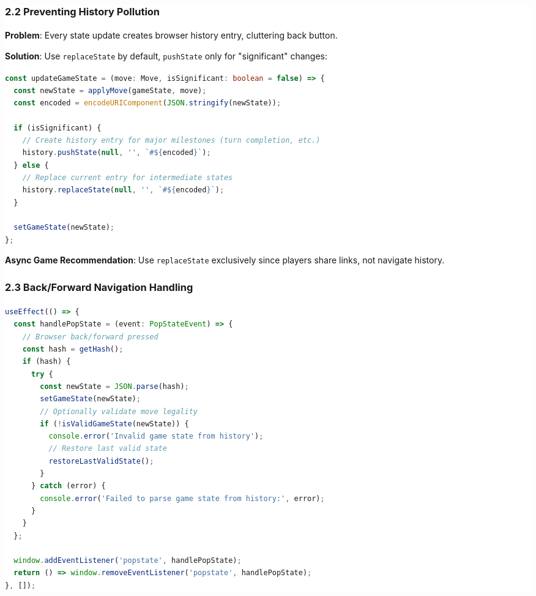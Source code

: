 ### 2.2 Preventing History Pollution

**Problem**: Every state update creates browser history entry, cluttering back button.

**Solution**: Use `replaceState` by default, `pushState` only for "significant" changes:

```typescript
const updateGameState = (move: Move, isSignificant: boolean = false) => {
  const newState = applyMove(gameState, move);
  const encoded = encodeURIComponent(JSON.stringify(newState));

  if (isSignificant) {
    // Create history entry for major milestones (turn completion, etc.)
    history.pushState(null, '', `#${encoded}`);
  } else {
    // Replace current entry for intermediate states
    history.replaceState(null, '', `#${encoded}`);
  }

  setGameState(newState);
};
```

**Async Game Recommendation**: Use `replaceState` exclusively since players share links, not navigate history.

### 2.3 Back/Forward Navigation Handling

```typescript
useEffect(() => {
  const handlePopState = (event: PopStateEvent) => {
    // Browser back/forward pressed
    const hash = getHash();
    if (hash) {
      try {
        const newState = JSON.parse(hash);
        setGameState(newState);
        // Optionally validate move legality
        if (!isValidGameState(newState)) {
          console.error('Invalid game state from history');
          // Restore last valid state
          restoreLastValidState();
        }
      } catch (error) {
        console.error('Failed to parse game state from history:', error);
      }
    }
  };

  window.addEventListener('popstate', handlePopState);
  return () => window.removeEventListener('popstate', handlePopState);
}, []);
```
